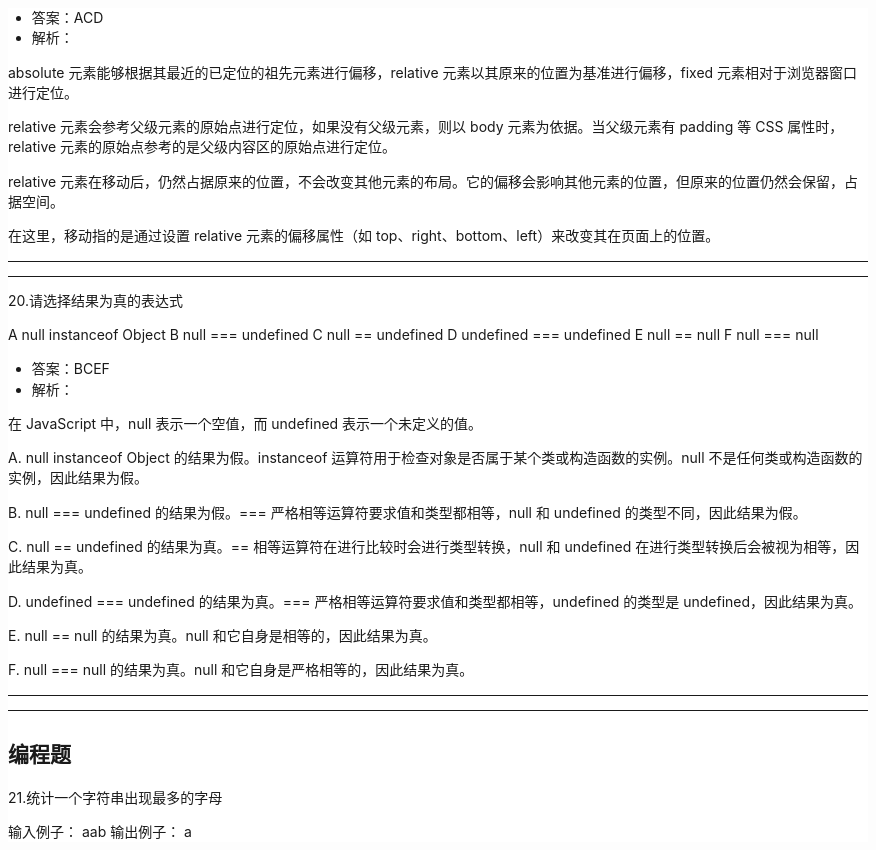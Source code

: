 
- 答案：ACD
- 解析：

absolute 元素能够根据其最近的已定位的祖先元素进行偏移，relative 元素以其原来的位置为基准进行偏移，fixed 元素相对于浏览器窗口进行定位。

relative 元素会参考父级元素的原始点进行定位，如果没有父级元素，则以 body 元素为依据。当父级元素有 padding 等 CSS 属性时，relative 元素的原始点参考的是父级内容区的原始点进行定位。

relative 元素在移动后，仍然占据原来的位置，不会改变其他元素的布局。它的偏移会影响其他元素的位置，但原来的位置仍然会保留，占据空间。

在这里，移动指的是通过设置 relative 元素的偏移属性（如 top、right、bottom、left）来改变其在页面上的位置。


---
---


20.请选择结果为真的表达式

A null instanceof Object
B null === undefined
C null == undefined
D undefined === undefined
E null == null
F null === null


- 答案：BCEF
- 解析：

在 JavaScript 中，null 表示一个空值，而 undefined 表示一个未定义的值。

A. null instanceof Object 的结果为假。instanceof 运算符用于检查对象是否属于某个类或构造函数的实例。null 不是任何类或构造函数的实例，因此结果为假。

B. null === undefined 的结果为假。=== 严格相等运算符要求值和类型都相等，null 和 undefined 的类型不同，因此结果为假。

C. null == undefined 的结果为真。== 相等运算符在进行比较时会进行类型转换，null 和 undefined 在进行类型转换后会被视为相等，因此结果为真。

D. undefined === undefined 的结果为真。=== 严格相等运算符要求值和类型都相等，undefined 的类型是 undefined，因此结果为真。

E. null == null 的结果为真。null 和它自身是相等的，因此结果为真。

F. null === null 的结果为真。null 和它自身是严格相等的，因此结果为真。



---
---



## 编程题

21.统计一个字符串出现最多的字母

输入例子：
aab
输出例子：
a

